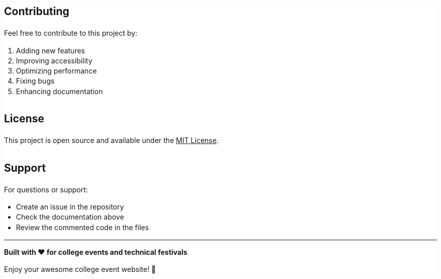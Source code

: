 ## Contributing

Feel free to contribute to this project by:
1. Adding new features
2. Improving accessibility
3. Optimizing performance
4. Fixing bugs
5. Enhancing documentation

## License

This project is open source and available under the [MIT License](LICENSE).

## Support

For questions or support:
- Create an issue in the repository
- Check the documentation above
- Review the commented code in the files

---

**Built with ❤️ for college events and technical festivals**

Enjoy your awesome college event website! 🎉
